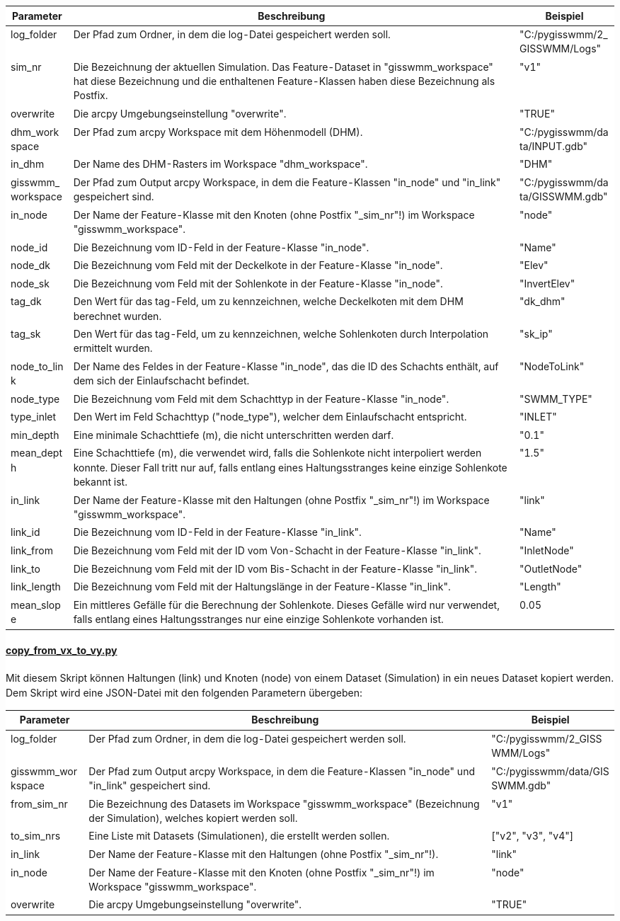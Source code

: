 | Parameter | Beschreibung | Beispiel |
| --- | --- | --- |
| log_folder | Der Pfad zum Ordner, in dem die log-Datei gespeichert werden soll. | "C:/pygisswmm/2_GISSWMM/Logs" |
| sim_nr | Die Bezeichnung der aktuellen Simulation. Das Feature-Dataset in "gisswmm_workspace" hat diese Bezeichnung und die enthaltenen Feature-Klassen haben diese Bezeichnung als Postfix. | "v1" |
| overwrite | Die arcpy Umgebungseinstellung "overwrite". | "TRUE" |
| dhm_workspace | Der Pfad zum arcpy Workspace mit dem Höhenmodell (DHM). | "C:/pygisswmm/data/INPUT.gdb" |
| in_dhm | Der Name des DHM-Rasters im Workspace "dhm_workspace". | "DHM" |
| gisswmm_workspace | Der Pfad zum Output arcpy Workspace, in dem die Feature-Klassen "in_node" und "in_link" gespeichert sind. | "C:/pygisswmm/data/GISSWMM.gdb" |
| in_node | Der Name der Feature-Klasse mit den Knoten (ohne Postfix "_sim_nr"!) im Workspace "gisswmm_workspace". | "node" |
| node_id | Die Bezeichnung vom ID-Feld in der Feature-Klasse "in_node". | "Name" |
| node_dk | Die Bezeichnung vom Feld mit der Deckelkote in der Feature-Klasse "in_node". | "Elev" |
| node_sk | Die Bezeichnung vom Feld mit der Sohlenkote in der Feature-Klasse "in_node". | "InvertElev" |
| tag_dk | Den Wert für das tag-Feld, um zu kennzeichnen, welche Deckelkoten mit dem DHM berechnet wurden. | "dk_dhm" |
| tag_sk | Den Wert für das tag-Feld, um zu kennzeichnen, welche Sohlenkoten durch Interpolation ermittelt wurden. | "sk_ip" |
| node_to_link | Der Name des Feldes in der Feature-Klasse "in_node", das die ID des Schachts enthält, auf dem sich der Einlaufschacht befindet. | "NodeToLink" |
| node_type | Die Bezeichnung vom Feld mit dem Schachttyp in der Feature-Klasse "in_node". | "SWMM_TYPE" |
| type_inlet | Den Wert im Feld Schachttyp ("node_type"), welcher dem Einlaufschacht entspricht. | "INLET" |
| min_depth | Eine minimale Schachttiefe (m), die nicht unterschritten werden darf. | "0.1" |
| mean_depth | Eine Schachttiefe (m), die verwendet wird, falls die Sohlenkote nicht interpoliert werden konnte. Dieser Fall tritt nur auf, falls entlang eines Haltungsstranges keine einzige Sohlenkote bekannt ist. | "1.5" |
| in_link | Der Name der Feature-Klasse mit den Haltungen (ohne Postfix "_sim_nr"!) im Workspace "gisswmm_workspace". | "link" |
| link_id | Die Bezeichnung vom ID-Feld in der Feature-Klasse "in_link". | "Name" |
| link_from | Die Bezeichnung vom Feld mit der ID vom Von-Schacht in der Feature-Klasse "in_link". | "InletNode" |
| link_to | Die Bezeichnung vom Feld mit der ID vom Bis-Schacht in der Feature-Klasse "in_link". | "OutletNode" |
| link_length | Die Bezeichnung vom Feld mit der Haltungslänge in der Feature-Klasse "in_link".	 | "Length" |
| mean_slope | Ein mittleres Gefälle für die Berechnung der Sohlenkote. Dieses Gefälle wird nur verwendet, falls entlang eines Haltungsstranges nur eine einzige Sohlenkote vorhanden ist. | 0.05 |

#### [copy_from_vx_to_vy.py](2_GISSWMM/copy_from_vx_to_vy.py)
Mit diesem Skript können Haltungen (link) und Knoten (node) von einem Dataset (Simulation) in ein neues Dataset kopiert werden.
Dem Skript wird eine JSON-Datei mit den folgenden Parametern übergeben:

| Parameter | Beschreibung | Beispiel |
| --- | --- | --- |
| log_folder | Der Pfad zum Ordner, in dem die log-Datei gespeichert werden soll. | "C:/pygisswmm/2_GISSWMM/Logs" |
| gisswmm_workspace | Der Pfad zum Output arcpy Workspace, in dem die Feature-Klassen "in_node" und "in_link" gespeichert sind. | "C:/pygisswmm/data/GISSWMM.gdb" |
| from_sim_nr | Die Bezeichnung des Datasets im Workspace "gisswmm_workspace" (Bezeichnung der Simulation), welches kopiert werden soll. | "v1" |
| to_sim_nrs | Eine Liste mit Datasets (Simulationen), die erstellt werden sollen. | ["v2", "v3", "v4"] |
| in_link | Der Name der Feature-Klasse mit den Haltungen (ohne Postfix "_sim_nr"!). | "link" |
| in_node | Der Name der Feature-Klasse mit den Knoten (ohne Postfix "_sim_nr"!) im Workspace "gisswmm_workspace". | "node" |
| overwrite | Die arcpy Umgebungseinstellung "overwrite". | "TRUE" |
